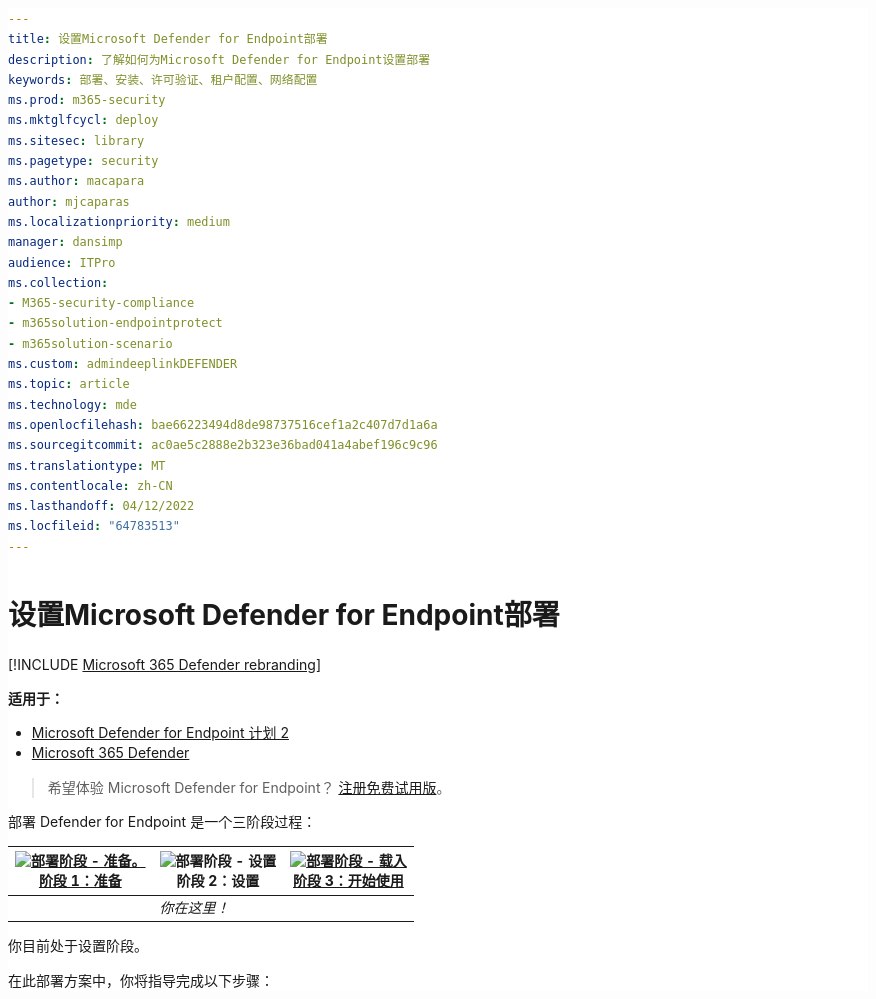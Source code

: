 ```yaml
---
title: 设置Microsoft Defender for Endpoint部署
description: 了解如何为Microsoft Defender for Endpoint设置部署
keywords: 部署、安装、许可验证、租户配置、网络配置
ms.prod: m365-security
ms.mktglfcycl: deploy
ms.sitesec: library
ms.pagetype: security
ms.author: macapara
author: mjcaparas
ms.localizationpriority: medium
manager: dansimp
audience: ITPro
ms.collection:
- M365-security-compliance
- m365solution-endpointprotect
- m365solution-scenario
ms.custom: admindeeplinkDEFENDER
ms.topic: article
ms.technology: mde
ms.openlocfilehash: bae66223494d8de98737516cef1a2c407d7d1a6a
ms.sourcegitcommit: ac0ae5c2888e2b323e36bad041a4abef196c9c96
ms.translationtype: MT
ms.contentlocale: zh-CN
ms.lasthandoff: 04/12/2022
ms.locfileid: "64783513"
---
```

# <a name="set-up-microsoft-defender-for-endpoint-deployment"></a>设置Microsoft Defender for Endpoint部署

[!INCLUDE [Microsoft 365 Defender rebranding](../../includes/microsoft-defender.md)]


**适用于：**
- [Microsoft Defender for Endpoint 计划 2](https://go.microsoft.com/fwlink/p/?linkid=2154037)
- [Microsoft 365 Defender](https://go.microsoft.com/fwlink/?linkid=2118804)

> 希望体验 Microsoft Defender for Endpoint？ [注册免费试用版](https://signup.microsoft.com/create-account/signup?products=7f379fee-c4f9-4278-b0a1-e4c8c2fcdf7e&ru=https://aka.ms/MDEp2OpenTrial?ocid=docs-wdatp-exposedapis-abovefoldlink)。

部署 Defender for Endpoint 是一个三阶段过程：

|[![部署阶段 - 准备。](images/phase-diagrams/prepare.png#lightbox)](prepare-deployment.md)<br>[阶段 1：准备](prepare-deployment.md) | ![部署阶段 - 设置](images/phase-diagrams/setup.png#lightbox)<br>阶段 2：设置 | [![部署阶段 - 载入](images/phase-diagrams/onboard.png#lightbox)](onboarding.md)<br>[阶段 3：开始使用](onboarding.md)|
|---|---|---|
||*你在这里！*||

你目前处于设置阶段。

在此部署方案中，你将指导完成以下步骤：
